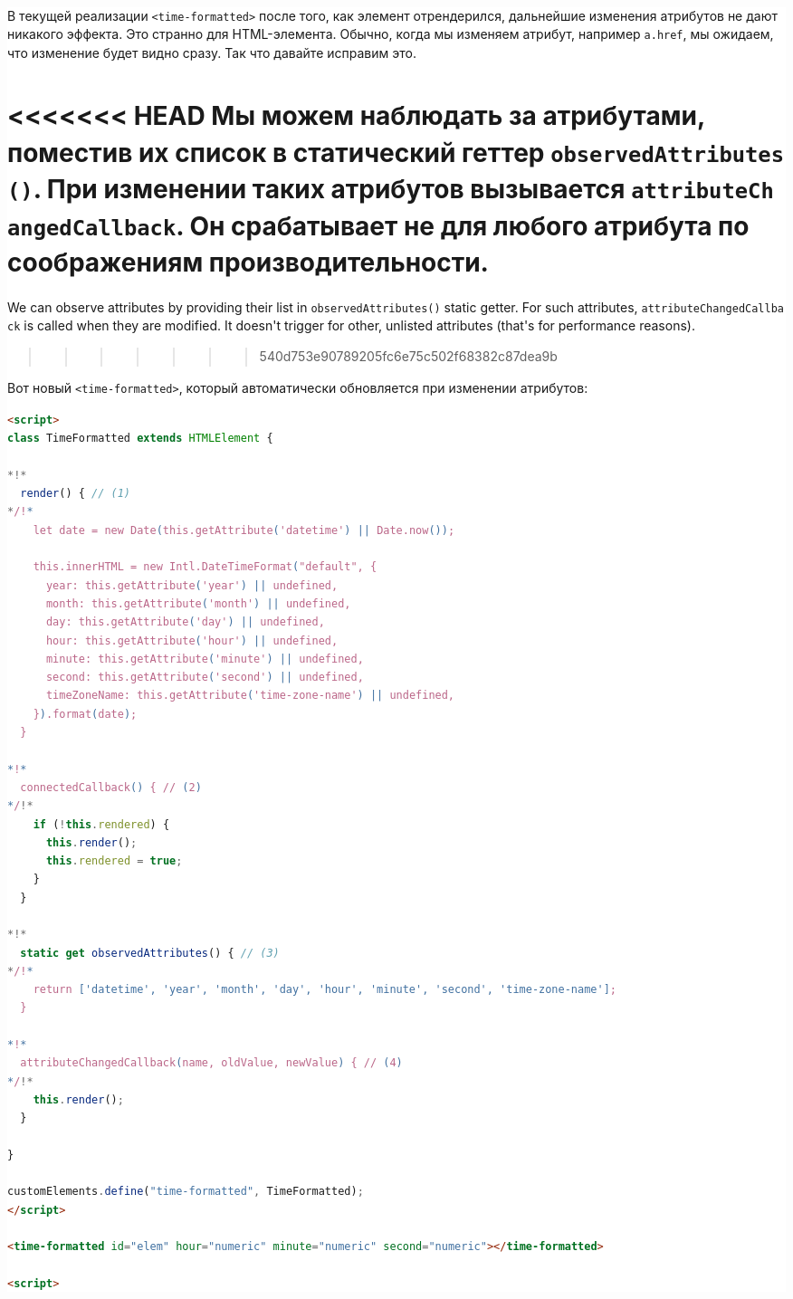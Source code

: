 В текущей реализации `<time-formatted>` после того, как элемент отрендерился, дальнейшие изменения атрибутов не дают никакого эффекта. Это странно для HTML-элемента. Обычно, когда мы изменяем атрибут, например `a.href`, мы ожидаем, что изменение будет видно сразу. Так что давайте исправим это.

<<<<<<< HEAD
Мы можем наблюдать за атрибутами, поместив их список в статический геттер `observedAttributes()`. При изменении таких атрибутов вызывается `attributeChangedCallback`. Он срабатывает не для любого атрибута по соображениям производительности.
=======
We can observe attributes by providing their list in `observedAttributes()` static getter. For such attributes, `attributeChangedCallback` is called when they are modified. It doesn't trigger for other, unlisted attributes (that's for performance reasons).
>>>>>>> 540d753e90789205fc6e75c502f68382c87dea9b

Вот новый `<time-formatted>`, который автоматически обновляется при изменении атрибутов:

```html run autorun="no-epub" height=50
<script>
class TimeFormatted extends HTMLElement {

*!*
  render() { // (1)
*/!*
    let date = new Date(this.getAttribute('datetime') || Date.now());

    this.innerHTML = new Intl.DateTimeFormat("default", {
      year: this.getAttribute('year') || undefined,
      month: this.getAttribute('month') || undefined,
      day: this.getAttribute('day') || undefined,
      hour: this.getAttribute('hour') || undefined,
      minute: this.getAttribute('minute') || undefined,
      second: this.getAttribute('second') || undefined,
      timeZoneName: this.getAttribute('time-zone-name') || undefined,
    }).format(date);
  }

*!*
  connectedCallback() { // (2)
*/!*
    if (!this.rendered) {
      this.render();
      this.rendered = true;
    }
  }

*!*
  static get observedAttributes() { // (3)
*/!*
    return ['datetime', 'year', 'month', 'day', 'hour', 'minute', 'second', 'time-zone-name'];
  }

*!*
  attributeChangedCallback(name, oldValue, newValue) { // (4)
*/!*
    this.render();
  }

}

customElements.define("time-formatted", TimeFormatted);
</script>

<time-formatted id="elem" hour="numeric" minute="numeric" second="numeric"></time-formatted>

<script>
```
